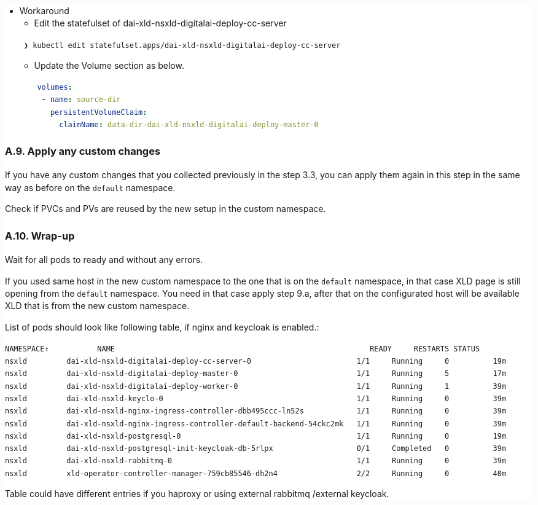    * Workaround
      - Edit the statefulset of dai-xld-nsxld-digitalai-deploy-cc-server
     ```shell
      ❯ kubectl edit statefulset.apps/dai-xld-nsxld-digitalai-deploy-cc-server
     ```
      - Update the Volume section as below.
     ```yaml
         volumes:      
          - name: source-dir
            persistentVolumeClaim:
              claimName: data-dir-dai-xld-nsxld-digitalai-deploy-master-0
      ```

### A.9. Apply any custom changes

If you have any custom changes that you collected previously in the step 3.3, you can apply them again in this step in the same way as before on the `default` namespace.

Check if PVCs and PVs are reused by the new setup in the custom namespace.

### A.10. Wrap-up

Wait for all pods to ready and without any errors. 

If you used same host in the new custom namespace to the one that is on the `default` namespace, in that case XLD page is still opening from the `default` 
namespace. You need in that case apply step 9.a, after that on the configurated host will be available XLD that is from the new custom namespace.

List of pods should look like following table, if nginx and keycloak is enabled.:
```shell
NAMESPACE↑           NAME                                                          READY     RESTARTS STATUS  
nsxld         dai-xld-nsxld-digitalai-deploy-cc-server-0                        1/1     Running     0          19m
nsxld         dai-xld-nsxld-digitalai-deploy-master-0                           1/1     Running     5          17m
nsxld         dai-xld-nsxld-digitalai-deploy-worker-0                           1/1     Running     1          39m
nsxld         dai-xld-nsxld-keyclo-0                                            1/1     Running     0          39m
nsxld         dai-xld-nsxld-nginx-ingress-controller-dbb495ccc-ln52s            1/1     Running     0          39m
nsxld         dai-xld-nsxld-nginx-ingress-controller-default-backend-54ckc2mk   1/1     Running     0          39m
nsxld         dai-xld-nsxld-postgresql-0                                        1/1     Running     0          19m
nsxld         dai-xld-nsxld-postgresql-init-keycloak-db-5rlpx                   0/1     Completed   0          39m
nsxld         dai-xld-nsxld-rabbitmq-0                                          1/1     Running     0          39m
nsxld         xld-operator-controller-manager-759cb85546-dh2n4                  2/2     Running     0          40m

```
Table could have different entries if you haproxy or using external rabbitmq /external keycloak.
